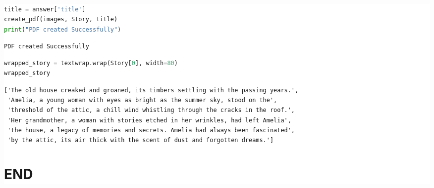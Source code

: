 
```python
title = answer['title']
create_pdf(images, Story, title)
print("PDF created Successfully")
```

    PDF created Successfully
    


```python
wrapped_story = textwrap.wrap(Story[0], width=80)
wrapped_story
```




    ['The old house creaked and groaned, its timbers settling with the passing years.',
     'Amelia, a young woman with eyes as bright as the summer sky, stood on the',
     'threshold of the attic, a chill wind whistling through the cracks in the roof.',
     'Her grandmother, a woman with stories etched in her wrinkles, had left Amelia',
     'the house, a legacy of memories and secrets. Amelia had always been fascinated',
     'by the attic, its air thick with the scent of dust and forgotten dreams.']



# END
